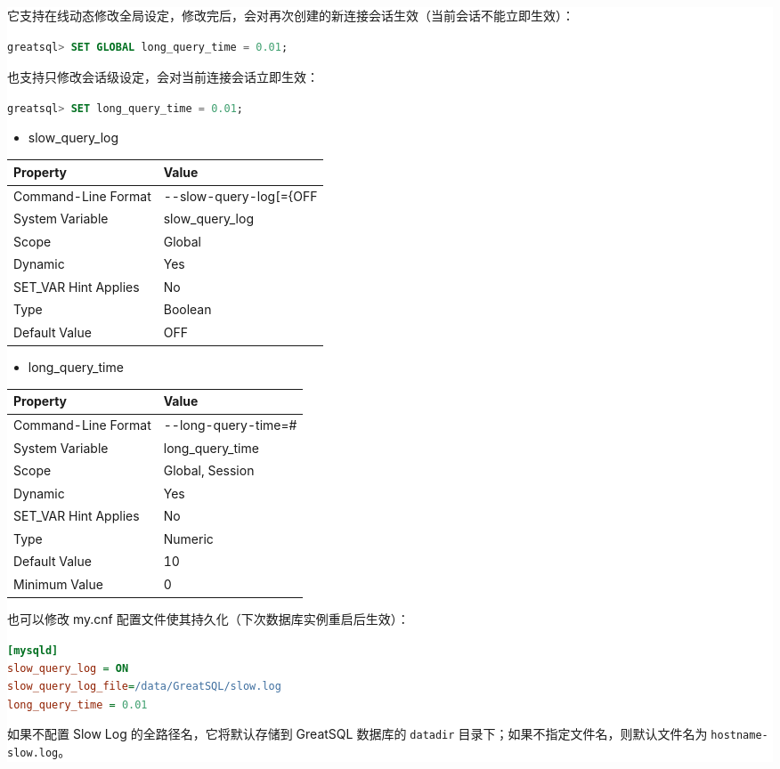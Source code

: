 它支持在线动态修改全局设定，修改完后，会对再次创建的新连接会话生效（当前会话不能立即生效）：
```sql
greatsql> SET GLOBAL long_query_time = 0.01;
```

也支持只修改会话级设定，会对当前连接会话立即生效：
```sql
greatsql> SET long_query_time = 0.01;
```

- slow_query_log

| Property    | Value
| :--- | :--- |
| Command-Line Format    | --slow-query-log[={OFF|ON}] |
| System Variable    | slow_query_log |
| Scope    | Global |
| Dynamic    | Yes |
| SET_VAR Hint Applies    | No |
| Type    | Boolean |
| Default Value    | OFF |

- long_query_time

| Property    | Value |
| :--- | :--- |
| Command-Line Format    | --long-query-time=# |
| System Variable    | long_query_time |
| Scope    | Global, Session |
| Dynamic    | Yes |
| SET_VAR Hint Applies    | No |
| Type    | Numeric |
| Default Value    | 10 |
| Minimum Value    | 0 |

也可以修改 my.cnf 配置文件使其持久化（下次数据库实例重启后生效）：

```ini
[mysqld]
slow_query_log = ON 
slow_query_log_file=/data/GreatSQL/slow.log 
long_query_time = 0.01
```

如果不配置 Slow Log 的全路径名，它将默认存储到 GreatSQL 数据库的 `datadir` 目录下；如果不指定文件名，则默认文件名为 `hostname-slow.log`。
